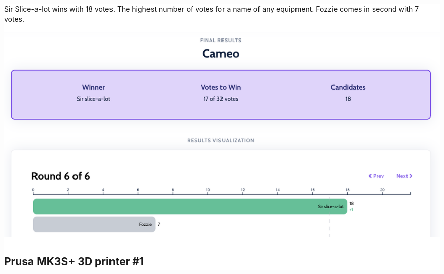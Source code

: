 Sir Slice-a-lot wins with 18 votes. The highest number of votes for a name of any equipment. Fozzie comes in second with 7 votes. 

[![Sir Slice-a-lot wins!](/assets/post-media/equipment-names/sir-slice-a-lot.png)](/assets/post-media/equipment-names/sir-slice-a-lot.png)

</div>


<div class="vote">

## Prusa MK3S+ 3D printer #1
